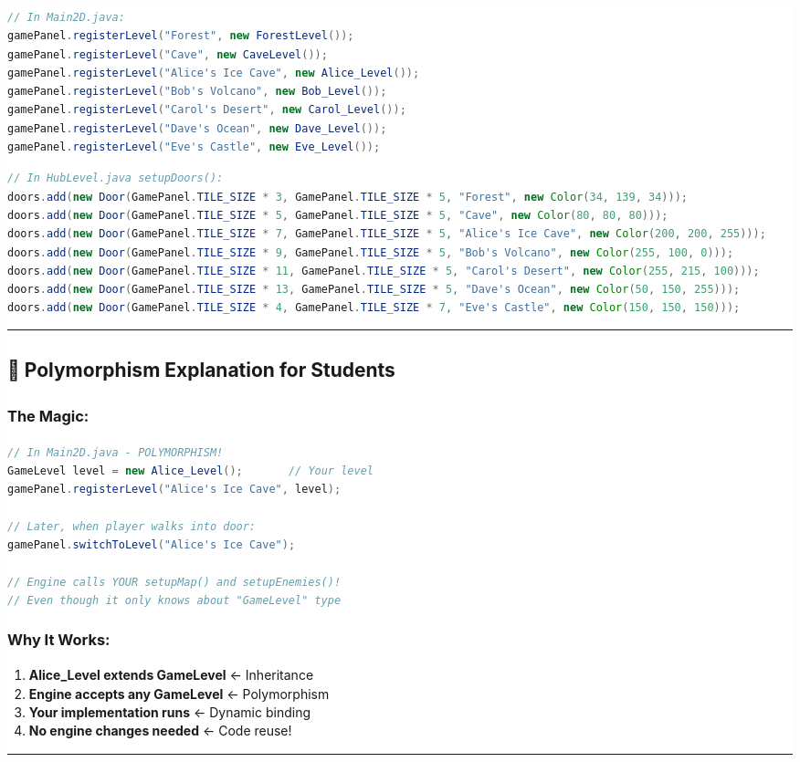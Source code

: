 ```java
// In Main2D.java:
gamePanel.registerLevel("Forest", new ForestLevel());
gamePanel.registerLevel("Cave", new CaveLevel());
gamePanel.registerLevel("Alice's Ice Cave", new Alice_Level());
gamePanel.registerLevel("Bob's Volcano", new Bob_Level());
gamePanel.registerLevel("Carol's Desert", new Carol_Level());
gamePanel.registerLevel("Dave's Ocean", new Dave_Level());
gamePanel.registerLevel("Eve's Castle", new Eve_Level());
```

```java
// In HubLevel.java setupDoors():
doors.add(new Door(GamePanel.TILE_SIZE * 3, GamePanel.TILE_SIZE * 5, "Forest", new Color(34, 139, 34)));
doors.add(new Door(GamePanel.TILE_SIZE * 5, GamePanel.TILE_SIZE * 5, "Cave", new Color(80, 80, 80)));
doors.add(new Door(GamePanel.TILE_SIZE * 7, GamePanel.TILE_SIZE * 5, "Alice's Ice Cave", new Color(200, 200, 255)));
doors.add(new Door(GamePanel.TILE_SIZE * 9, GamePanel.TILE_SIZE * 5, "Bob's Volcano", new Color(255, 100, 0)));
doors.add(new Door(GamePanel.TILE_SIZE * 11, GamePanel.TILE_SIZE * 5, "Carol's Desert", new Color(255, 215, 100)));
doors.add(new Door(GamePanel.TILE_SIZE * 13, GamePanel.TILE_SIZE * 5, "Dave's Ocean", new Color(50, 150, 255)));
doors.add(new Door(GamePanel.TILE_SIZE * 4, GamePanel.TILE_SIZE * 7, "Eve's Castle", new Color(150, 150, 150)));
```

---

## 🎯 Polymorphism Explanation for Students

### The Magic:

```java
// In Main2D.java - POLYMORPHISM!
GameLevel level = new Alice_Level();       // Your level
gamePanel.registerLevel("Alice's Ice Cave", level);

// Later, when player walks into door:
gamePanel.switchToLevel("Alice's Ice Cave");

// Engine calls YOUR setupMap() and setupEnemies()!
// Even though it only knows about "GameLevel" type
```

### Why It Works:
1. **Alice_Level extends GameLevel** ← Inheritance
2. **Engine accepts any GameLevel** ← Polymorphism
3. **Your implementation runs** ← Dynamic binding
4. **No engine changes needed** ← Code reuse!

---